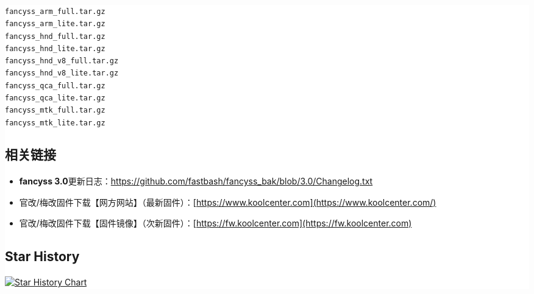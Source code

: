    ```bash
   fancyss_arm_full.tar.gz
   fancyss_arm_lite.tar.gz
   fancyss_hnd_full.tar.gz
   fancyss_hnd_lite.tar.gz
   fancyss_hnd_v8_full.tar.gz
   fancyss_hnd_v8_lite.tar.gz
   fancyss_qca_full.tar.gz
   fancyss_qca_lite.tar.gz
   fancyss_mtk_full.tar.gz
   fancyss_mtk_lite.tar.gz
   ```

## 相关链接

* **fancyss 3.0**更新日志：https://github.com/fastbash/fancyss_bak/blob/3.0/Changelog.txt

* 官改/梅改固件下载【网方网站】（最新固件）：[https://www.koolcenter.com](https://www.koolcenter.com/)
* 官改/梅改固件下载【固件镜像】（次新固件）：[https://fw.koolcenter.com](https://fw.koolcenter.com)

## Star History

[![Star History Chart](https://api.star-history.com/svg?repos=fastbash/fancyss_bak&type=Date)](https://star-history.com/#fastbash/fancyss_bak&Date)

[^1]: RT-AC86U从384_81918_koolshare固件版本开始，使用的是asuswrt风格ui，而不是rog风格。
[^2]: RT-AX89X采用的SoC为ipq8074/ipq8074A，支持64位系统，但是其固件是32位系统。
